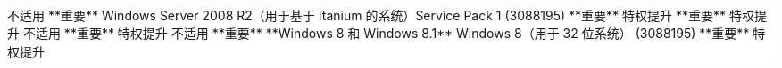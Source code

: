 </td>
<td style="border:1px solid black;">
不适用

</td>
<td style="border:1px solid black;">
**重要**

</td>
</tr>
<tr>
<td style="border:1px solid black;">
Windows Server 2008 R2（用于基于 Itanium 的系统）Service Pack 1  
(3088195)

</td>
<td style="border:1px solid black;">
**重要**  
特权提升

</td>
<td style="border:1px solid black;">
**重要**  
特权提升

</td>
<td style="border:1px solid black;">
不适用

</td>
<td style="border:1px solid black;">
**重要**  
特权提升

</td>
<td style="border:1px solid black;">
不适用

</td>
<td style="border:1px solid black;">
**重要**

</td>
</tr>
<tr>
<td style="border:1px solid black;" colspan="7">
**Windows 8 和 Windows 8.1**

</td>
</tr>
<tr>
<td style="border:1px solid black;">
Windows 8（用于 32 位系统）  
(3088195)

</td>
<td style="border:1px solid black;">
**重要**  
特权提升
